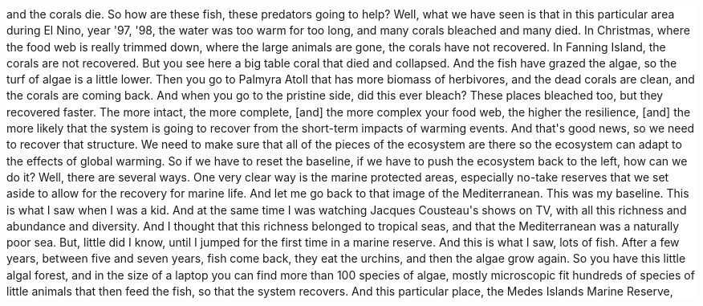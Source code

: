 and the corals die.
So how are these fish,
these predators going to help?
Well, what we have seen is that
in this particular area
during El Nino, year &#39;97, &#39;98,
the water was too warm for too long,
and many corals bleached
and many died.
In Christmas, where the food web is really trimmed down,
where the large animals are gone,
the corals have not recovered.
In Fanning Island, the corals are not recovered.
But you see here
a big table coral that died and collapsed.
And the fish have grazed the algae,
so the turf of algae is a little lower.
Then you go to Palmyra Atoll
that has more biomass of herbivores,
and the dead corals are clean,
and the corals are coming back.
And when you go to the pristine side,
did this ever bleach?
These places bleached too, but they recovered faster.
The more intact, the more complete,
[and] the more complex your food web,
the higher the resilience, [and] the more likely
that the system is going to recover
from the short-term impacts of warming events.
And that&#39;s good news, so we need to recover that structure.
We need to make sure that all of the pieces of the ecosystem are there
so the ecosystem can adapt
to the effects of global warming.
So if we have to reset the baseline,
if we have to push the ecosystem back to the left,
how can we do it?
Well, there are several ways.
One very clear way is the marine protected areas,
especially no-take reserves
that we set aside
to allow for the recovery for marine life.
And let me go back to that image
of the Mediterranean.
This was my baseline. This is what I saw when I was a kid.
And at the same time I was watching
Jacques Cousteau&#39;s shows on TV,
with all this richness and abundance and diversity.
And I thought that this richness
belonged to tropical seas,
and that the Mediterranean was a naturally poor sea.
But, little did I know,
until I jumped for the first time in a marine reserve.
And this is what I saw, lots of fish.
After a few years, between five and seven years,
fish come back, they eat the urchins,
and then the algae grow again.
So you have this little algal forest,
and in the size of a laptop
you can find more than 100 species of algae,
mostly microscopic fit
hundreds of species of little animals
that then feed the fish,
so that the system recovers.
And this particular place, the Medes Islands Marine Reserve,